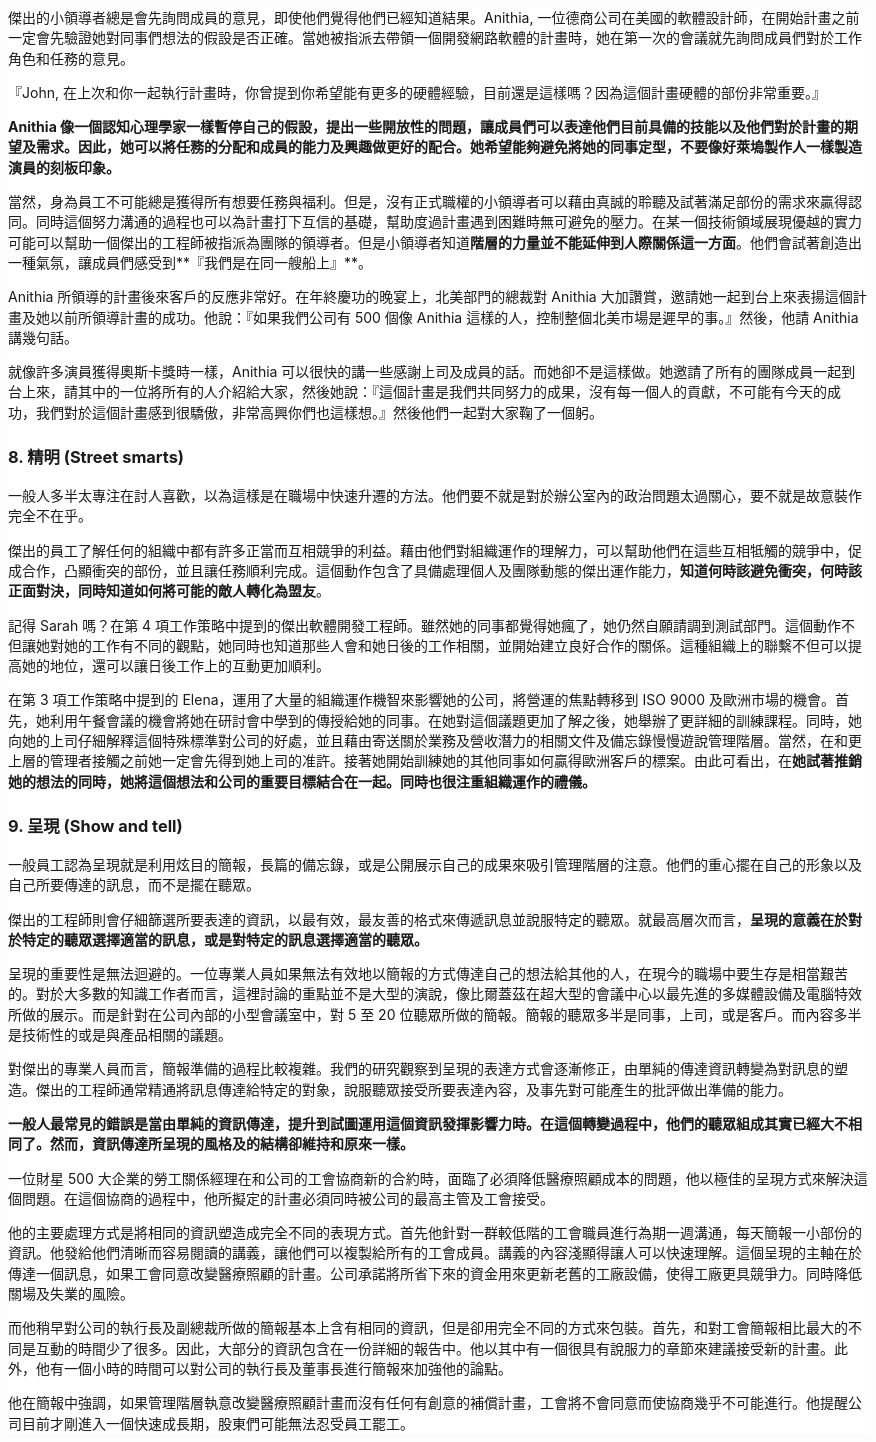 傑出的小領導者總是會先詢問成員的意見，即使他們覺得他們已經知道結果。Anithia, 一位德商公司在美國的軟體設計師，在開始計畫之前一定會先驗證她對同事們想法的假設是否正確。當她被指派去帶領一個開發網路軟體的計畫時，她在第一次的會議就先詢問成員們對於工作角色和任務的意見。

『John, 在上次和你一起執行計畫時，你曾提到你希望能有更多的硬體經驗，目前還是這樣嗎？因為這個計畫硬體的部份非常重要。』

**Anithia 像一個認知心理學家一樣暫停自己的假設，提出一些開放性的問題，讓成員們可以表達他們目前具備的技能以及他們對於計畫的期望及需求。因此，她可以將任務的分配和成員的能力及興趣做更好的配合。她希望能夠避免將她的同事定型，不要像好萊塢製作人一樣製造演員的刻板印象。**

當然，身為員工不可能總是獲得所有想要任務與福利。但是，沒有正式職權的小領導者可以藉由真誠的聆聽及試著滿足部份的需求來贏得認同。同時這個努力溝通的過程也可以為計畫打下互信的基礎，幫助度過計畫遇到困難時無可避免的壓力。在某一個技術領域展現優越的實力可能可以幫助一個傑出的工程師被指派為團隊的領導者。但是小領導者知道**階層的力量並不能延伸到人際關係這一方面**。他們會試著創造出一種氣氛，讓成員們感受到**『我們是在同一艘船上』**。

Anithia 所領導的計畫後來客戶的反應非常好。在年終慶功的晚宴上，北美部門的總裁對 Anithia 大加讚賞，邀請她一起到台上來表揚這個計畫及她以前所領導計畫的成功。他說：『如果我們公司有 500 個像 Anithia 這樣的人，控制整個北美市場是遲早的事。』然後，他請 Anithia 講幾句話。

就像許多演員獲得奧斯卡獎時一樣，Anithia 可以很快的講一些感謝上司及成員的話。而她卻不是這樣做。她邀請了所有的團隊成員一起到台上來，請其中的一位將所有的人介紹給大家，然後她說：『這個計畫是我們共同努力的成果，沒有每一個人的貢獻，不可能有今天的成功，我們對於這個計畫感到很驕傲，非常高興你們也這樣想。』然後他們一起對大家鞠了一個躬。


### 8. 精明 (Street smarts)

一般人多半太專注在討人喜歡，以為這樣是在職場中快速升遷的方法。他們要不就是對於辦公室內的政治問題太過關心，要不就是故意裝作完全不在乎。

傑出的員工了解任何的組織中都有許多正當而互相競爭的利益。藉由他們對組織運作的理解力，可以幫助他們在這些互相牴觸的競爭中，促成合作，凸顯衝突的部份，並且讓任務順利完成。這個動作包含了具備處理個人及團隊動態的傑出運作能力，**知道何時該避免衝突，何時該正面對決，同時知道如何將可能的敵人轉化為盟友**。

記得 Sarah 嗎？在第 4 項工作策略中提到的傑出軟體開發工程師。雖然她的同事都覺得她瘋了，她仍然自願請調到測試部門。這個動作不但讓她對她的工作有不同的觀點，她同時也知道那些人會和她日後的工作相關，並開始建立良好合作的關係。這種組織上的聯繫不但可以提高她的地位，還可以讓日後工作上的互動更加順利。

在第 3 項工作策略中提到的 Elena，運用了大量的組織運作機智來影響她的公司，將營運的焦點轉移到 ISO 9000 及歐洲市場的機會。首先，她利用午餐會議的機會將她在研討會中學到的傳授給她的同事。在她對這個議題更加了解之後，她舉辦了更詳細的訓練課程。同時，她向她的上司仔細解釋這個特殊標準對公司的好處，並且藉由寄送關於業務及營收潛力的相關文件及備忘錄慢慢遊說管理階層。當然，在和更上層的管理者接觸之前她一定會先得到她上司的准許。接著她開始訓練她的其他同事如何贏得歐洲客戶的標案。由此可看出，在**她試著推銷她的想法的同時，她將這個想法和公司的重要目標結合在一起。同時也很注重組織運作的禮儀。**


### 9. 呈現 (Show and tell)

一般員工認為呈現就是利用炫目的簡報，長篇的備忘錄，或是公開展示自己的成果來吸引管理階層的注意。他們的重心擺在自己的形象以及自己所要傳達的訊息，而不是擺在聽眾。

傑出的工程師則會仔細篩選所要表達的資訊，以最有效，最友善的格式來傳遞訊息並說服特定的聽眾。就最高層次而言，**呈現的意義在於對於特定的聽眾選擇適當的訊息，或是對特定的訊息選擇適當的聽眾。**

呈現的重要性是無法迴避的。一位專業人員如果無法有效地以簡報的方式傳達自己的想法給其他的人，在現今的職場中要生存是相當艱苦的。對於大多數的知識工作者而言，這裡討論的重點並不是大型的演說，像比爾蓋茲在超大型的會議中心以最先進的多媒體設備及電腦特效所做的展示。而是針對在公司內部的小型會議室中，對 5 至 20 位聽眾所做的簡報。簡報的聽眾多半是同事，上司，或是客戶。而內容多半是技術性的或是與產品相關的議題。

對傑出的專業人員而言，簡報準備的過程比較複雜。我們的研究觀察到呈現的表達方式會逐漸修正，由單純的傳達資訊轉變為對訊息的塑造。傑出的工程師通常精通將訊息傳達給特定的對象，說服聽眾接受所要表達內容，及事先對可能產生的批評做出準備的能力。

**一般人最常見的錯誤是當由單純的資訊傳達，提升到試圖運用這個資訊發揮影響力時。在這個轉變過程中，他們的聽眾組成其實已經大不相同了。然而，資訊傳達所呈現的風格及的結構卻維持和原來一樣。**

一位財星 500 大企業的勞工關係經理在和公司的工會協商新的合約時，面臨了必須降低醫療照顧成本的問題，他以極佳的呈現方式來解決這個問題。在這個協商的過程中，他所擬定的計畫必須同時被公司的最高主管及工會接受。

他的主要處理方式是將相同的資訊塑造成完全不同的表現方式。首先他針對一群較低階的工會職員進行為期一週溝通，每天簡報一小部份的資訊。他發給他們清晰而容易閱讀的講義，讓他們可以複製給所有的工會成員。講義的內容淺顯得讓人可以快速理解。這個呈現的主軸在於傳達一個訊息，如果工會同意改變醫療照顧的計畫。公司承諾將所省下來的資金用來更新老舊的工廠設備，使得工廠更具競爭力。同時降低關場及失業的風險。

而他稍早對公司的執行長及副總裁所做的簡報基本上含有相同的資訊，但是卻用完全不同的方式來包裝。首先，和對工會簡報相比最大的不同是互動的時間少了很多。因此，大部分的資訊包含在一份詳細的報告中。他以其中有一個很具有說服力的章節來建議接受新的計畫。此外，他有一個小時的時間可以對公司的執行長及董事長進行簡報來加強他的論點。

他在簡報中強調，如果管理階層執意改變醫療照顧計畫而沒有任何有創意的補償計畫，工會將不會同意而使協商幾乎不可能進行。他提醒公司目前才剛進入一個快速成長期，股東們可能無法忍受員工罷工。
